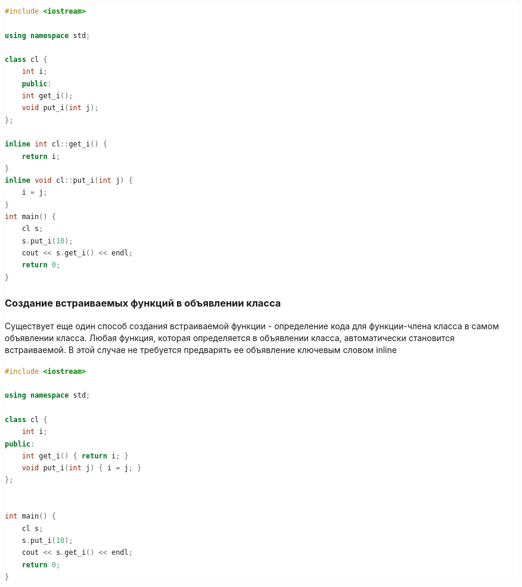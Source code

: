 ```cpp
#include <iostream>  
  
using namespace std;  
  
class cl {  
    int i;  
    public:  
    int get_i();  
    void put_i(int j);  
};  
  
inline int cl::get_i() {  
    return i;  
}  
inline void cl::put_i(int j) {  
    i = j;  
}  
int main() {  
    cl s;  
    s.put_i(10);  
    cout << s.get_i() << endl;  
    return 0;  
}
```

### Создание встраиваемых функций в объявлении класса
Существует еще один способ создания встраиваемой функции - определение кода для функции-члена класса в самом объявлении класса. Любая функция, которая определяется в объявлении класса, автоматически становится встраиваемой. В этой случае не требуется предварять ее объявление ключевым словом inline

```cpp
#include <iostream>  
  
using namespace std;  
  
class cl {  
    int i;  
public:  
    int get_i() { return i; }  
    void put_i(int j) { i = j; }  
};  
  
  
int main() {  
    cl s;  
    s.put_i(10);  
    cout << s.get_i() << endl;  
    return 0;  
}
```

